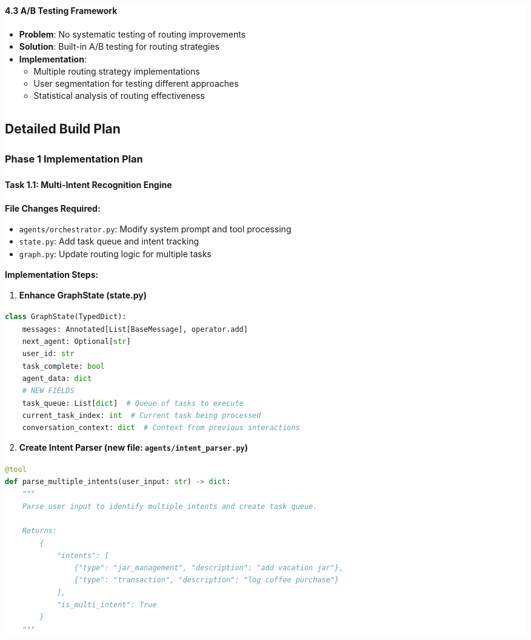 #### **4.3 A/B Testing Framework**
- **Problem**: No systematic testing of routing improvements
- **Solution**: Built-in A/B testing for routing strategies
- **Implementation**:
  - Multiple routing strategy implementations
  - User segmentation for testing different approaches
  - Statistical analysis of routing effectiveness

## Detailed Build Plan

### **Phase 1 Implementation Plan**

#### **Task 1.1: Multi-Intent Recognition Engine**

**File Changes Required:**
- `agents/orchestrator.py`: Modify system prompt and tool processing
- `state.py`: Add task queue and intent tracking
- `graph.py`: Update routing logic for multiple tasks

**Implementation Steps:**

1. **Enhance GraphState (state.py)**
```python
class GraphState(TypedDict):
    messages: Annotated[List[BaseMessage], operator.add]
    next_agent: Optional[str]
    user_id: str
    task_complete: bool
    agent_data: dict
    # NEW FIELDS
    task_queue: List[dict]  # Queue of tasks to execute
    current_task_index: int  # Current task being processed
    conversation_context: dict  # Context from previous interactions
```

2. **Create Intent Parser (new file: `agents/intent_parser.py`)**
```python
@tool
def parse_multiple_intents(user_input: str) -> dict:
    """
    Parse user input to identify multiple intents and create task queue.
    
    Returns:
        {
            "intents": [
                {"type": "jar_management", "description": "add vacation jar"},
                {"type": "transaction", "description": "log coffee purchase"}
            ],
            "is_multi_intent": True
        }
    """
```
